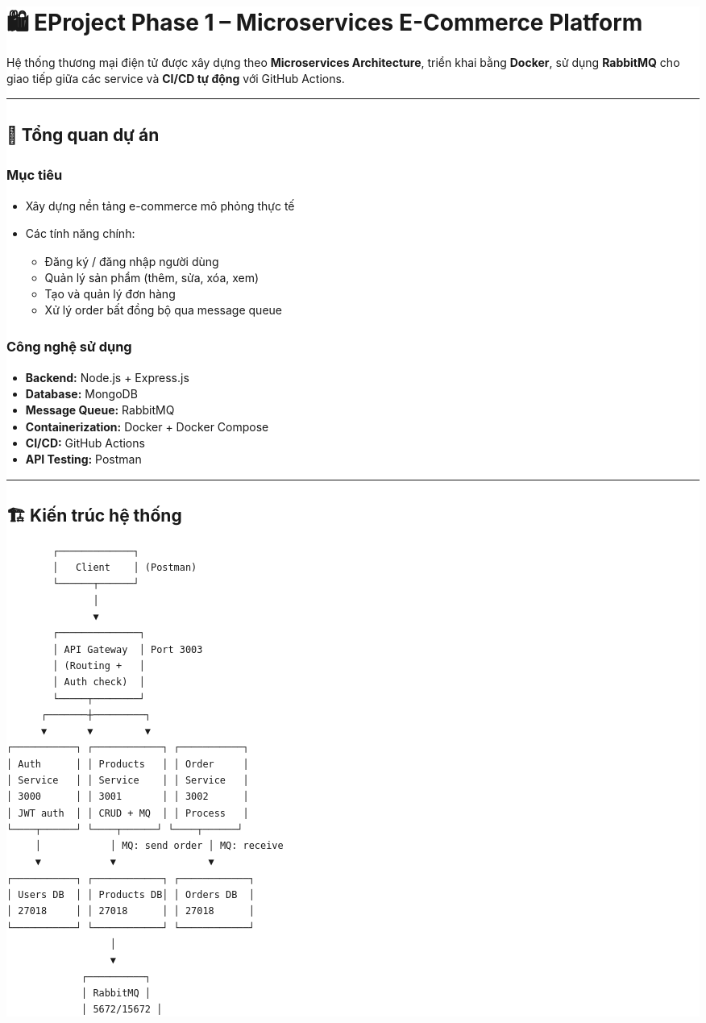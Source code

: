 

# 🛍️ EProject Phase 1 – Microservices E-Commerce Platform

Hệ thống thương mại điện tử được xây dựng theo **Microservices Architecture**, triển khai bằng **Docker**, sử dụng **RabbitMQ** cho giao tiếp giữa các service và **CI/CD tự động** với GitHub Actions.

---

## 📖 Tổng quan dự án

### Mục tiêu

* Xây dựng nền tảng e-commerce mô phỏng thực tế
* Các tính năng chính:

  * Đăng ký / đăng nhập người dùng
  * Quản lý sản phẩm (thêm, sửa, xóa, xem)
  * Tạo và quản lý đơn hàng
  * Xử lý order bất đồng bộ qua message queue

### Công nghệ sử dụng

* **Backend:** Node.js + Express.js
* **Database:** MongoDB
* **Message Queue:** RabbitMQ
* **Containerization:** Docker + Docker Compose
* **CI/CD:** GitHub Actions
* **API Testing:** Postman

---

## 🏗️ Kiến trúc hệ thống

```
        ┌─────────────┐
        │   Client    │ (Postman)
        └──────┬──────┘
               │ 
               ▼
        ┌──────────────┐
        │ API Gateway  │ Port 3003
        │ (Routing +   │
        │ Auth check)  │
        └─────┬────────┘
      ┌───────┼─────────┐
      ▼       ▼         ▼
┌───────────┐ ┌────────────┐ ┌───────────┐
│ Auth      │ │ Products   │ │ Order     │
│ Service   │ │ Service    │ │ Service   │
│ 3000      │ │ 3001       │ │ 3002      │
│ JWT auth  │ │ CRUD + MQ  │ │ Process   │
└────┬──────┘ └────┬──────┘ └────┬──────┘
     │            │ MQ: send order │ MQ: receive
     ▼            ▼                ▼
┌───────────┐ ┌────────────┐ ┌────────────┐
│ Users DB  │ │ Products DB│ │ Orders DB  │
│ 27018     │ │ 27018      │ │ 27018      │
└───────────┘ └────────────┘ └────────────┘
                  │
                  ▼
             ┌──────────┐
             │ RabbitMQ │
             │ 5672/15672 │
```